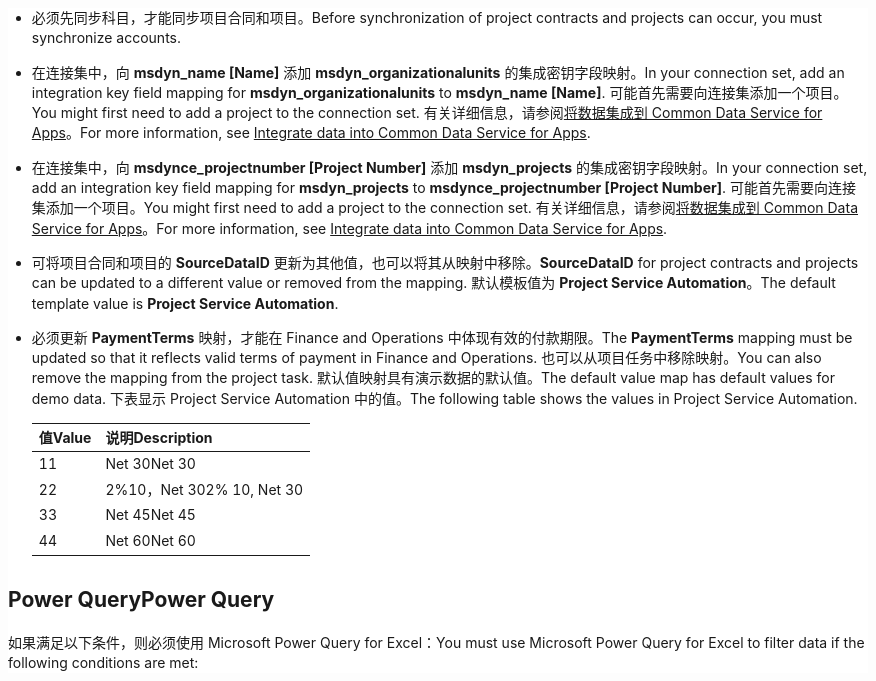 - <span data-ttu-id="51b03-154">必须先同步科目，才能同步项目合同和项目。</span><span class="sxs-lookup"><span data-stu-id="51b03-154">Before synchronization of project contracts and projects can occur, you must synchronize accounts.</span></span>
- <span data-ttu-id="51b03-155">在连接集中，向 **msdyn\_name \[Name\]** 添加 **msdyn\_organizationalunits** 的集成密钥字段映射。</span><span class="sxs-lookup"><span data-stu-id="51b03-155">In your connection set, add an integration key field mapping for **msdyn\_organizationalunits** to **msdyn\_name \[Name\]**.</span></span> <span data-ttu-id="51b03-156">可能首先需要向连接集添加一个项目。</span><span class="sxs-lookup"><span data-stu-id="51b03-156">You might first need to add a project to the connection set.</span></span> <span data-ttu-id="51b03-157">有关详细信息，请参阅[将数据集成到 Common Data Service for Apps](https://docs.microsoft.com/en-us/powerapps/administrator/data-integrator)。</span><span class="sxs-lookup"><span data-stu-id="51b03-157">For more information, see [Integrate data into Common Data Service for Apps](https://docs.microsoft.com/en-us/powerapps/administrator/data-integrator).</span></span>
- <span data-ttu-id="51b03-158">在连接集中，向 **msdynce\_projectnumber \[Project Number\]** 添加 **msdyn\_projects** 的集成密钥字段映射。</span><span class="sxs-lookup"><span data-stu-id="51b03-158">In your connection set, add an integration key field mapping for **msdyn\_projects** to **msdynce\_projectnumber \[Project Number\]**.</span></span> <span data-ttu-id="51b03-159">可能首先需要向连接集添加一个项目。</span><span class="sxs-lookup"><span data-stu-id="51b03-159">You might first need to add a project to the connection set.</span></span> <span data-ttu-id="51b03-160">有关详细信息，请参阅[将数据集成到 Common Data Service for Apps](https://docs.microsoft.com/en-us/powerapps/administrator/data-integrator)。</span><span class="sxs-lookup"><span data-stu-id="51b03-160">For more information, see [Integrate data into Common Data Service for Apps](https://docs.microsoft.com/en-us/powerapps/administrator/data-integrator).</span></span>
- <span data-ttu-id="51b03-161">可将项目合同和项目的 **SourceDataID** 更新为其他值，也可以将其从映射中移除。</span><span class="sxs-lookup"><span data-stu-id="51b03-161">**SourceDataID** for project contracts and projects can be updated to a different value or removed from the mapping.</span></span> <span data-ttu-id="51b03-162">默认模板值为 **Project Service Automation**。</span><span class="sxs-lookup"><span data-stu-id="51b03-162">The default template value is **Project Service Automation**.</span></span>
- <span data-ttu-id="51b03-163">必须更新 **PaymentTerms** 映射，才能在 Finance and Operations 中体现有效的付款期限。</span><span class="sxs-lookup"><span data-stu-id="51b03-163">The **PaymentTerms** mapping must be updated so that it reflects valid terms of payment in Finance and Operations.</span></span> <span data-ttu-id="51b03-164">也可以从项目任务中移除映射。</span><span class="sxs-lookup"><span data-stu-id="51b03-164">You can also remove the mapping from the project task.</span></span> <span data-ttu-id="51b03-165">默认值映射具有演示数据的默认值。</span><span class="sxs-lookup"><span data-stu-id="51b03-165">The default value map has default values for demo data.</span></span> <span data-ttu-id="51b03-166">下表显示 Project Service Automation 中的值。</span><span class="sxs-lookup"><span data-stu-id="51b03-166">The following table shows the values in Project Service Automation.</span></span>

    | <span data-ttu-id="51b03-167">值</span><span class="sxs-lookup"><span data-stu-id="51b03-167">Value</span></span> | <span data-ttu-id="51b03-168">说明</span><span class="sxs-lookup"><span data-stu-id="51b03-168">Description</span></span>   |
    |-------|---------------|
    | <span data-ttu-id="51b03-169">1</span><span class="sxs-lookup"><span data-stu-id="51b03-169">1</span></span>     | <span data-ttu-id="51b03-170">Net 30</span><span class="sxs-lookup"><span data-stu-id="51b03-170">Net 30</span></span>        |
    | <span data-ttu-id="51b03-171">2</span><span class="sxs-lookup"><span data-stu-id="51b03-171">2</span></span>     | <span data-ttu-id="51b03-172">2%10，Net 30</span><span class="sxs-lookup"><span data-stu-id="51b03-172">2% 10, Net 30</span></span> |
    | <span data-ttu-id="51b03-173">3</span><span class="sxs-lookup"><span data-stu-id="51b03-173">3</span></span>     | <span data-ttu-id="51b03-174">Net 45</span><span class="sxs-lookup"><span data-stu-id="51b03-174">Net 45</span></span>        |
    | <span data-ttu-id="51b03-175">4</span><span class="sxs-lookup"><span data-stu-id="51b03-175">4</span></span>     | <span data-ttu-id="51b03-176">Net 60</span><span class="sxs-lookup"><span data-stu-id="51b03-176">Net 60</span></span>        |

## <a name="power-query"></a><span data-ttu-id="51b03-177">Power Query</span><span class="sxs-lookup"><span data-stu-id="51b03-177">Power Query</span></span>

<span data-ttu-id="51b03-178">如果满足以下条件，则必须使用 Microsoft Power Query for Excel：</span><span class="sxs-lookup"><span data-stu-id="51b03-178">You must use Microsoft Power Query for Excel to filter data if the following conditions are met:</span></span>
